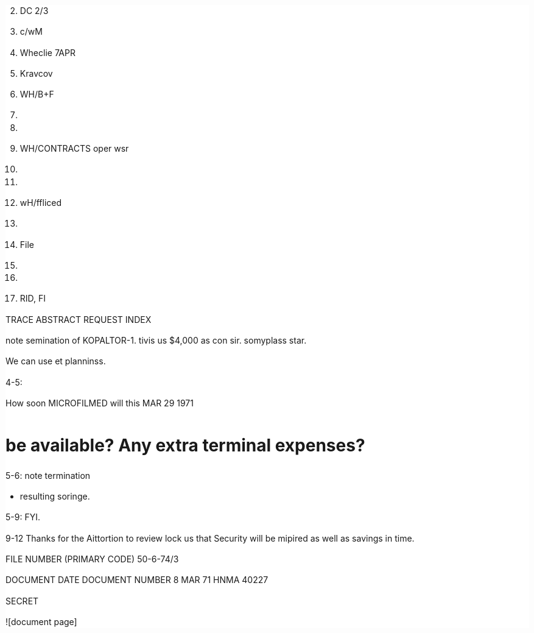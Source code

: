 2. DC 2/3

3. c/wM

4. Wheclie 7APR

5. Kravcov

6. WH/B+F

7. 
8. 
9. WH/CONTRACTS oper wsr

10. 
11. 
12. wH/ffliced

13. 
14. File

15. 
16. 
17. RID, FI

TRACE ABSTRACT
REQUEST INDEX

note semination of
KOPALTOR-1. tivis us
$4,000 as con sir.
somyplass star.

We can use et planninss.

4-5:

How soon MICROFILMED
will this MAR 29 1971

# be available? Any extra terminal expenses?

5-6: note termination
+ resulting soringe.

5-9: FYI.

9-12 Thanks for the Aittortion to review lock us that Security will be mipired as well as savings in time.

FILE NUMBER (PRIMARY CODE)
50-6-74/3

DOCUMENT DATE DOCUMENT NUMBER
8 MAR 71 HNMA 40227

SECRET

![document page]
